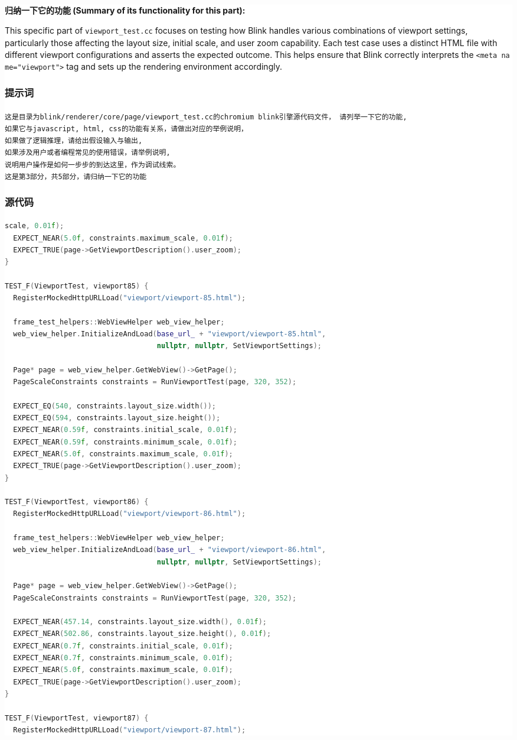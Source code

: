 **归纳一下它的功能 (Summary of its functionality for this part):**

This specific part of `viewport_test.cc` focuses on testing how Blink handles various combinations of viewport settings, particularly those affecting the layout size, initial scale, and user zoom capability. Each test case uses a distinct HTML file with different viewport configurations and asserts the expected outcome. This helps ensure that Blink correctly interprets the `<meta name="viewport">` tag and sets up the rendering environment accordingly.

### 提示词
```
这是目录为blink/renderer/core/page/viewport_test.cc的chromium blink引擎源代码文件， 请列举一下它的功能, 
如果它与javascript, html, css的功能有关系，请做出对应的举例说明，
如果做了逻辑推理，请给出假设输入与输出,
如果涉及用户或者编程常见的使用错误，请举例说明,
说明用户操作是如何一步步的到达这里，作为调试线索。
这是第3部分，共5部分，请归纳一下它的功能
```

### 源代码
```cpp
scale, 0.01f);
  EXPECT_NEAR(5.0f, constraints.maximum_scale, 0.01f);
  EXPECT_TRUE(page->GetViewportDescription().user_zoom);
}

TEST_F(ViewportTest, viewport85) {
  RegisterMockedHttpURLLoad("viewport/viewport-85.html");

  frame_test_helpers::WebViewHelper web_view_helper;
  web_view_helper.InitializeAndLoad(base_url_ + "viewport/viewport-85.html",
                                    nullptr, nullptr, SetViewportSettings);

  Page* page = web_view_helper.GetWebView()->GetPage();
  PageScaleConstraints constraints = RunViewportTest(page, 320, 352);

  EXPECT_EQ(540, constraints.layout_size.width());
  EXPECT_EQ(594, constraints.layout_size.height());
  EXPECT_NEAR(0.59f, constraints.initial_scale, 0.01f);
  EXPECT_NEAR(0.59f, constraints.minimum_scale, 0.01f);
  EXPECT_NEAR(5.0f, constraints.maximum_scale, 0.01f);
  EXPECT_TRUE(page->GetViewportDescription().user_zoom);
}

TEST_F(ViewportTest, viewport86) {
  RegisterMockedHttpURLLoad("viewport/viewport-86.html");

  frame_test_helpers::WebViewHelper web_view_helper;
  web_view_helper.InitializeAndLoad(base_url_ + "viewport/viewport-86.html",
                                    nullptr, nullptr, SetViewportSettings);

  Page* page = web_view_helper.GetWebView()->GetPage();
  PageScaleConstraints constraints = RunViewportTest(page, 320, 352);

  EXPECT_NEAR(457.14, constraints.layout_size.width(), 0.01f);
  EXPECT_NEAR(502.86, constraints.layout_size.height(), 0.01f);
  EXPECT_NEAR(0.7f, constraints.initial_scale, 0.01f);
  EXPECT_NEAR(0.7f, constraints.minimum_scale, 0.01f);
  EXPECT_NEAR(5.0f, constraints.maximum_scale, 0.01f);
  EXPECT_TRUE(page->GetViewportDescription().user_zoom);
}

TEST_F(ViewportTest, viewport87) {
  RegisterMockedHttpURLLoad("viewport/viewport-87.html");

```
